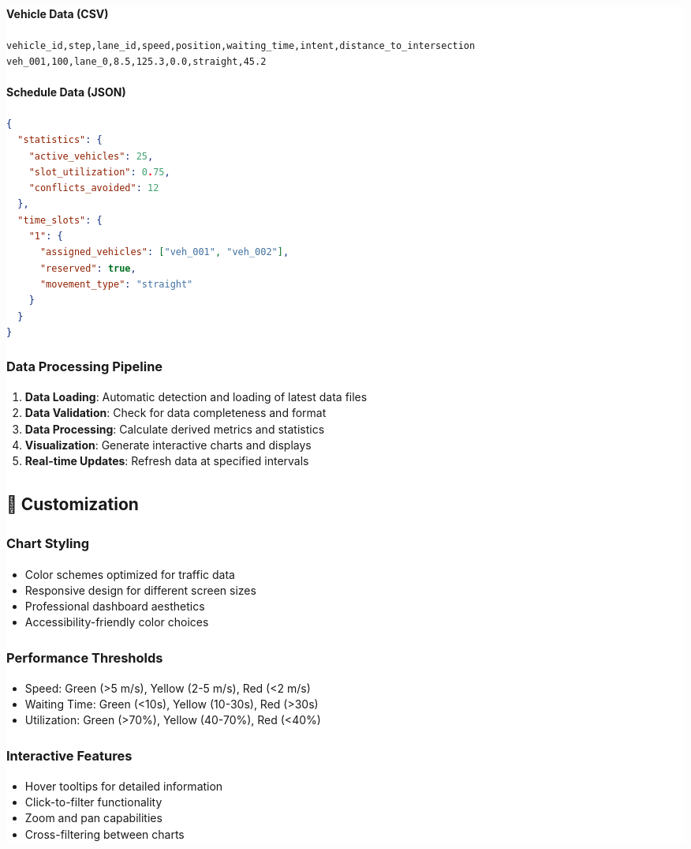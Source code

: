 #### Vehicle Data (CSV)
```csv
vehicle_id,step,lane_id,speed,position,waiting_time,intent,distance_to_intersection
veh_001,100,lane_0,8.5,125.3,0.0,straight,45.2
```

#### Schedule Data (JSON)
```json
{
  "statistics": {
    "active_vehicles": 25,
    "slot_utilization": 0.75,
    "conflicts_avoided": 12
  },
  "time_slots": {
    "1": {
      "assigned_vehicles": ["veh_001", "veh_002"],
      "reserved": true,
      "movement_type": "straight"
    }
  }
}
```

### Data Processing Pipeline

1. **Data Loading**: Automatic detection and loading of latest data files
2. **Data Validation**: Check for data completeness and format
3. **Data Processing**: Calculate derived metrics and statistics
4. **Visualization**: Generate interactive charts and displays
5. **Real-time Updates**: Refresh data at specified intervals

## 🎨 Customization

### Chart Styling
- Color schemes optimized for traffic data
- Responsive design for different screen sizes
- Professional dashboard aesthetics
- Accessibility-friendly color choices

### Performance Thresholds
- Speed: Green (>5 m/s), Yellow (2-5 m/s), Red (<2 m/s)
- Waiting Time: Green (<10s), Yellow (10-30s), Red (>30s)
- Utilization: Green (>70%), Yellow (40-70%), Red (<40%)

### Interactive Features
- Hover tooltips for detailed information
- Click-to-filter functionality
- Zoom and pan capabilities
- Cross-filtering between charts
